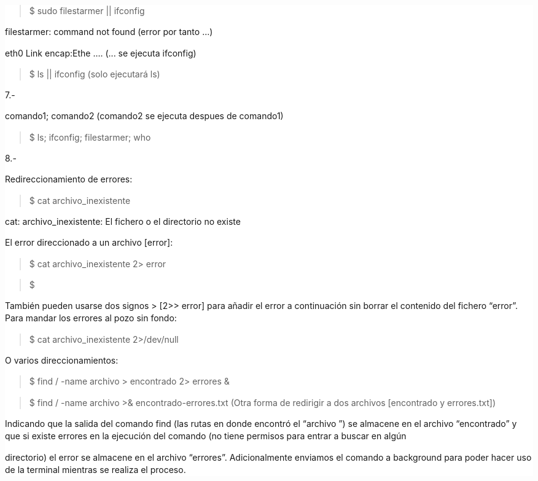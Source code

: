 >$ sudo filestarmer || ifconfig

filestarmer: command not found    (error por tanto ...)

eth0      Link encap:Ethe ....           (... se ejecuta ifconfig)

>$ ls || ifconfig                                  (solo ejecutará ls)

7.-

comando1; comando2 (comando2 se ejecuta despues de comando1)

>$ ls; ifconfig; filestarmer; who

8.-

Redireccionamiento de errores:

>$ cat archivo_inexistente

cat: archivo_inexistente: El fichero o el directorio no existe

El error direccionado a un archivo [error]:

>$ cat archivo_inexistente 2> error

>$

También pueden usarse dos signos > [2>> error] para añadir el error a continuación sin borrar el contenido del fichero “error”. Para mandar los errores al pozo sin fondo:

>$ cat archivo_inexistente 2>/dev/null

O varios direccionamientos:

>$ find / -name archivo > encontrado 2> errores &

>$ find / -name archivo >& encontrado-errores.txt (Otra forma de redirigir a dos archivos [encontrado y errores.txt])

Indicando que la salida del comando find (las rutas en donde encontró el “archivo ”) se almacene en el archivo “encontrado” y que si existe errores en la ejecución del comando (no tiene permisos para entrar a buscar en algún 

directorio) el error se almacene en el archivo “errores”. Adicionalmente enviamos el comando a background para poder hacer uso de la terminal mientras se realiza el proceso.  


